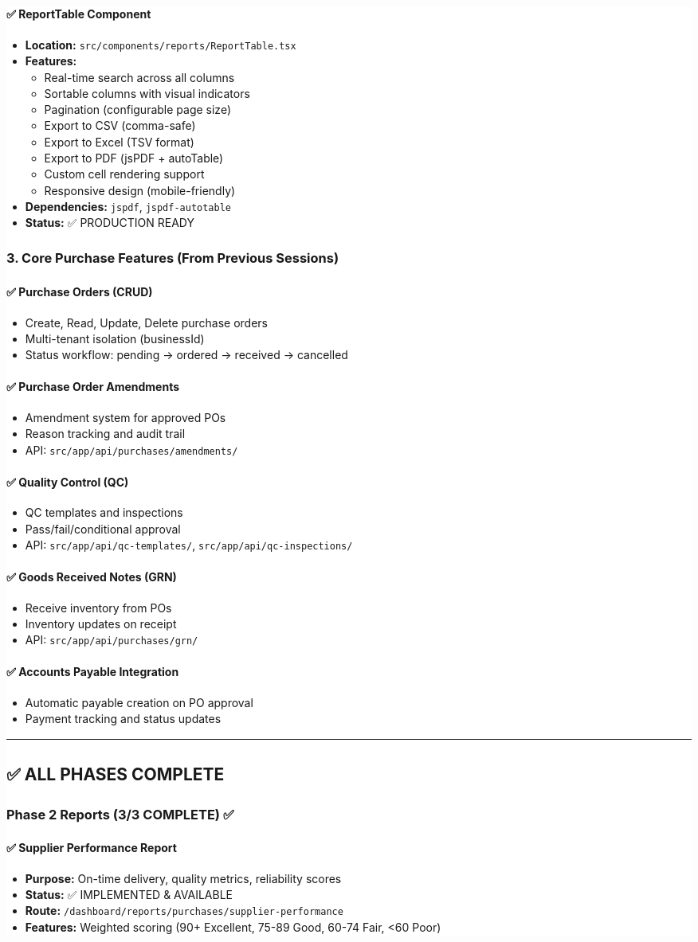 #### ✅ ReportTable Component
- **Location:** `src/components/reports/ReportTable.tsx`
- **Features:**
  - Real-time search across all columns
  - Sortable columns with visual indicators
  - Pagination (configurable page size)
  - Export to CSV (comma-safe)
  - Export to Excel (TSV format)
  - Export to PDF (jsPDF + autoTable)
  - Custom cell rendering support
  - Responsive design (mobile-friendly)
- **Dependencies:** `jspdf`, `jspdf-autotable`
- **Status:** ✅ PRODUCTION READY

### 3. Core Purchase Features (From Previous Sessions)

#### ✅ Purchase Orders (CRUD)
- Create, Read, Update, Delete purchase orders
- Multi-tenant isolation (businessId)
- Status workflow: pending → ordered → received → cancelled

#### ✅ Purchase Order Amendments
- Amendment system for approved POs
- Reason tracking and audit trail
- API: `src/app/api/purchases/amendments/`

#### ✅ Quality Control (QC)
- QC templates and inspections
- Pass/fail/conditional approval
- API: `src/app/api/qc-templates/`, `src/app/api/qc-inspections/`

#### ✅ Goods Received Notes (GRN)
- Receive inventory from POs
- Inventory updates on receipt
- API: `src/app/api/purchases/grn/`

#### ✅ Accounts Payable Integration
- Automatic payable creation on PO approval
- Payment tracking and status updates

---

## ✅ ALL PHASES COMPLETE

### Phase 2 Reports (3/3 COMPLETE) ✅

#### ✅ Supplier Performance Report
- **Purpose:** On-time delivery, quality metrics, reliability scores
- **Status:** ✅ IMPLEMENTED & AVAILABLE
- **Route:** `/dashboard/reports/purchases/supplier-performance`
- **Features:** Weighted scoring (90+ Excellent, 75-89 Good, 60-74 Fair, <60 Poor)
